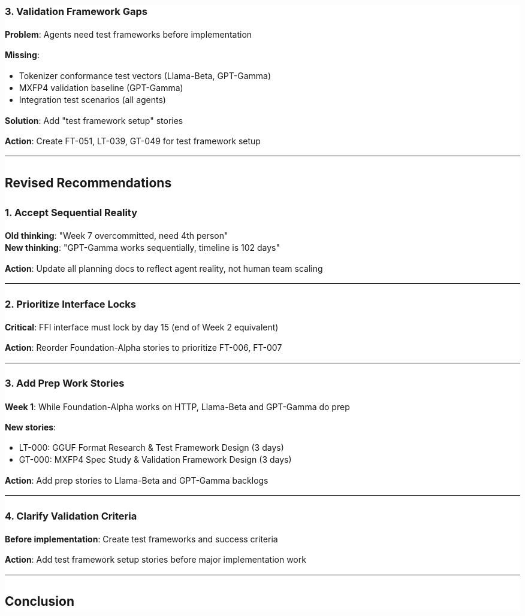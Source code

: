 
### 3. Validation Framework Gaps

**Problem**: Agents need test frameworks before implementation

**Missing**:
- Tokenizer conformance test vectors (Llama-Beta, GPT-Gamma)
- MXFP4 validation baseline (GPT-Gamma)
- Integration test scenarios (all agents)

**Solution**: Add "test framework setup" stories

**Action**: Create FT-051, LT-039, GT-049 for test framework setup

---

## Revised Recommendations

### 1. Accept Sequential Reality

**Old thinking**: "Week 7 overcommitted, need 4th person"  
**New thinking**: "GPT-Gamma works sequentially, timeline is 102 days"

**Action**: Update all planning docs to reflect agent reality, not human team scaling

---

### 2. Prioritize Interface Locks

**Critical**: FFI interface must lock by day 15 (end of Week 2 equivalent)

**Action**: Reorder Foundation-Alpha stories to prioritize FT-006, FT-007

---

### 3. Add Prep Work Stories

**Week 1**: While Foundation-Alpha works on HTTP, Llama-Beta and GPT-Gamma do prep

**New stories**:
- LT-000: GGUF Format Research & Test Framework Design (3 days)
- GT-000: MXFP4 Spec Study & Validation Framework Design (3 days)

**Action**: Add prep stories to Llama-Beta and GPT-Gamma backlogs

---

### 4. Clarify Validation Criteria

**Before implementation**: Create test frameworks and success criteria

**Action**: Add test framework setup stories before major implementation work

---

## Conclusion
